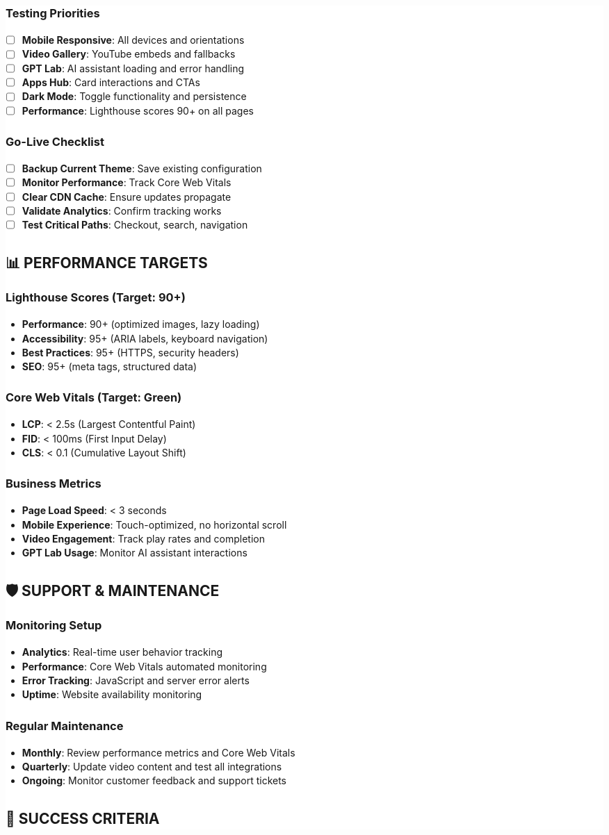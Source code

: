 ### **Testing Priorities**
- [ ] **Mobile Responsive**: All devices and orientations
- [ ] **Video Gallery**: YouTube embeds and fallbacks
- [ ] **GPT Lab**: AI assistant loading and error handling
- [ ] **Apps Hub**: Card interactions and CTAs
- [ ] **Dark Mode**: Toggle functionality and persistence
- [ ] **Performance**: Lighthouse scores 90+ on all pages

### **Go-Live Checklist**
- [ ] **Backup Current Theme**: Save existing configuration
- [ ] **Monitor Performance**: Track Core Web Vitals
- [ ] **Clear CDN Cache**: Ensure updates propagate
- [ ] **Validate Analytics**: Confirm tracking works
- [ ] **Test Critical Paths**: Checkout, search, navigation

## 📊 **PERFORMANCE TARGETS**

### **Lighthouse Scores** (Target: 90+)
- **Performance**: 90+ (optimized images, lazy loading)
- **Accessibility**: 95+ (ARIA labels, keyboard navigation)
- **Best Practices**: 95+ (HTTPS, security headers)
- **SEO**: 95+ (meta tags, structured data)

### **Core Web Vitals** (Target: Green)
- **LCP**: < 2.5s (Largest Contentful Paint)
- **FID**: < 100ms (First Input Delay) 
- **CLS**: < 0.1 (Cumulative Layout Shift)

### **Business Metrics**
- **Page Load Speed**: < 3 seconds
- **Mobile Experience**: Touch-optimized, no horizontal scroll
- **Video Engagement**: Track play rates and completion
- **GPT Lab Usage**: Monitor AI assistant interactions

## 🛡️ **SUPPORT & MAINTENANCE**

### **Monitoring Setup**
- **Analytics**: Real-time user behavior tracking
- **Performance**: Core Web Vitals automated monitoring
- **Error Tracking**: JavaScript and server error alerts
- **Uptime**: Website availability monitoring

### **Regular Maintenance**
- **Monthly**: Review performance metrics and Core Web Vitals
- **Quarterly**: Update video content and test all integrations
- **Ongoing**: Monitor customer feedback and support tickets

## 🎯 **SUCCESS CRITERIA**
